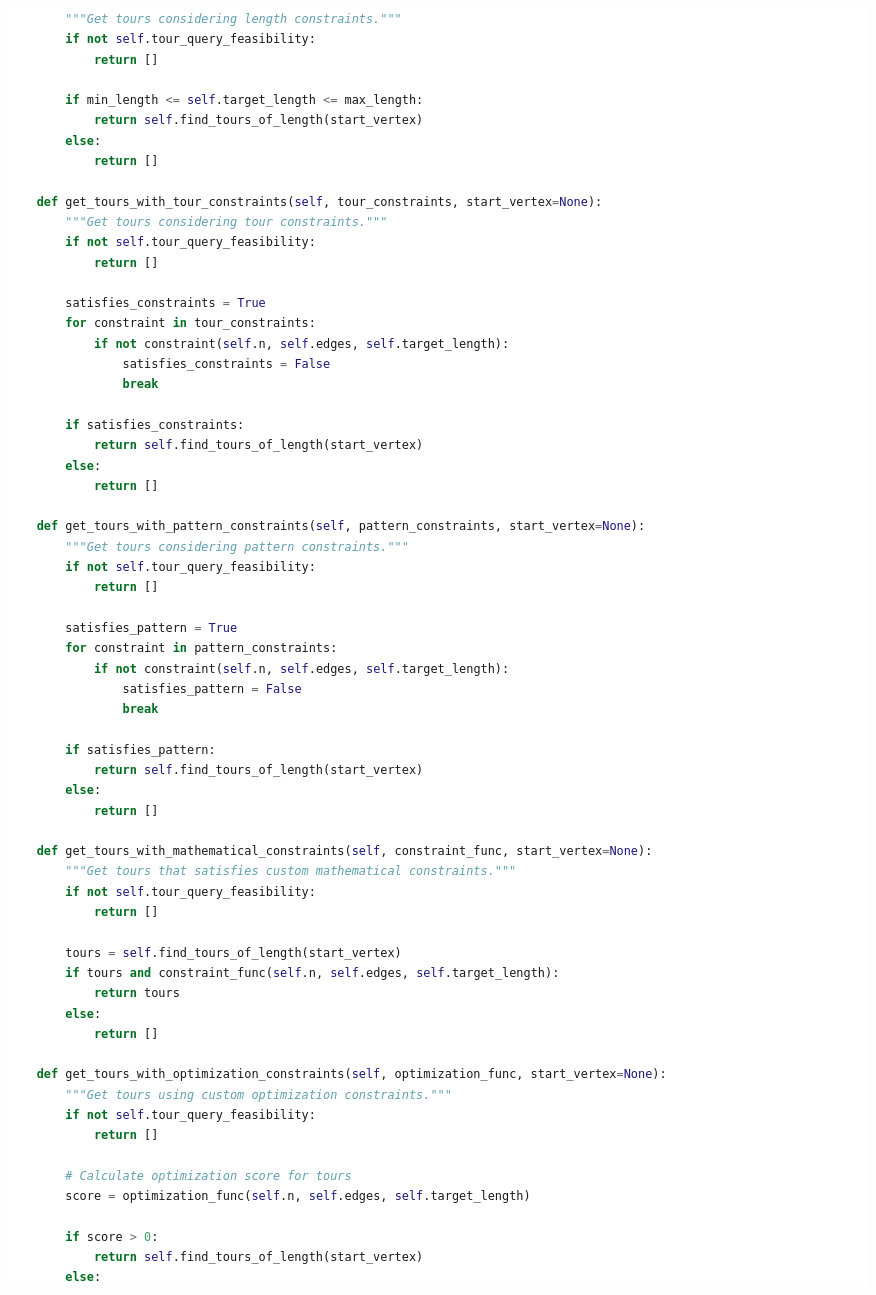 ```python
        """Get tours considering length constraints."""
        if not self.tour_query_feasibility:
            return []
        
        if min_length <= self.target_length <= max_length:
            return self.find_tours_of_length(start_vertex)
        else:
            return []
    
    def get_tours_with_tour_constraints(self, tour_constraints, start_vertex=None):
        """Get tours considering tour constraints."""
        if not self.tour_query_feasibility:
            return []
        
        satisfies_constraints = True
        for constraint in tour_constraints:
            if not constraint(self.n, self.edges, self.target_length):
                satisfies_constraints = False
                break
        
        if satisfies_constraints:
            return self.find_tours_of_length(start_vertex)
        else:
            return []
    
    def get_tours_with_pattern_constraints(self, pattern_constraints, start_vertex=None):
        """Get tours considering pattern constraints."""
        if not self.tour_query_feasibility:
            return []
        
        satisfies_pattern = True
        for constraint in pattern_constraints:
            if not constraint(self.n, self.edges, self.target_length):
                satisfies_pattern = False
                break
        
        if satisfies_pattern:
            return self.find_tours_of_length(start_vertex)
        else:
            return []
    
    def get_tours_with_mathematical_constraints(self, constraint_func, start_vertex=None):
        """Get tours that satisfies custom mathematical constraints."""
        if not self.tour_query_feasibility:
            return []
        
        tours = self.find_tours_of_length(start_vertex)
        if tours and constraint_func(self.n, self.edges, self.target_length):
            return tours
        else:
            return []
    
    def get_tours_with_optimization_constraints(self, optimization_func, start_vertex=None):
        """Get tours using custom optimization constraints."""
        if not self.tour_query_feasibility:
            return []
        
        # Calculate optimization score for tours
        score = optimization_func(self.n, self.edges, self.target_length)
        
        if score > 0:
            return self.find_tours_of_length(start_vertex)
        else:
```